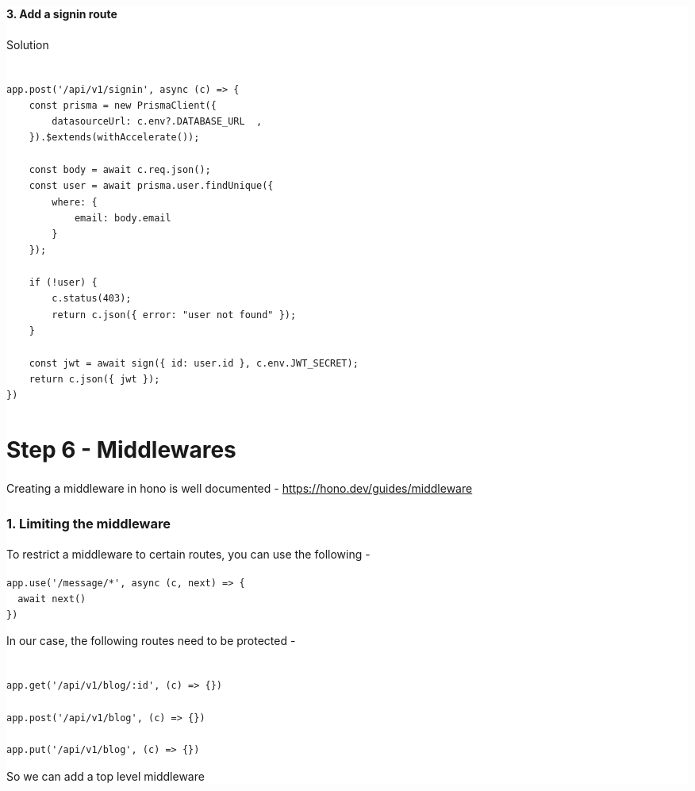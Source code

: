 #### 3. Add a signin route

Solution

```

app.post('/api/v1/signin', async (c) => {
	const prisma = new PrismaClient({
		datasourceUrl: c.env?.DATABASE_URL	,
	}).$extends(withAccelerate());

	const body = await c.req.json();
	const user = await prisma.user.findUnique({
		where: {
			email: body.email
		}
	});

	if (!user) {
		c.status(403);
		return c.json({ error: "user not found" });
	}

	const jwt = await sign({ id: user.id }, c.env.JWT_SECRET);
	return c.json({ jwt });
})
```

# Step 6 - Middlewares

Creating a middleware in hono is well documented - <https://hono.dev/guides/middleware>

### 1. Limiting the middleware

To restrict a middleware to certain routes, you can use the following -&#x20;

```
app.use('/message/*', async (c, next) => {
  await next()
})
```

In our case, the following routes need to be protected -&#x20;

```

app.get('/api/v1/blog/:id', (c) => {})

app.post('/api/v1/blog', (c) => {})

app.put('/api/v1/blog', (c) => {})
```

So we can add a top level middleware
